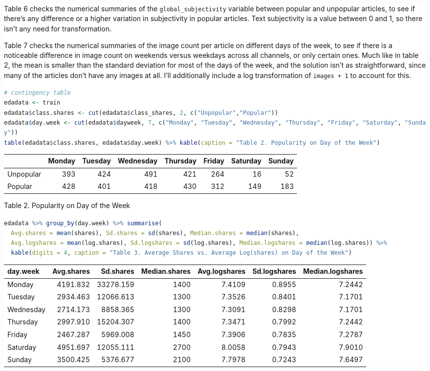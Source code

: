 Table 6 checks the numerical summaries of the `global_subjectivity`
variable between popular and unpopular articles, to see if there’s any
difference or a higher variation in subjectivity in popular articles.
Text subjectivity is a value between 0 and 1, so there isn’t any need
for transformation.

Table 7 checks the numerical summaries of the image count per article on
different days of the week, to see if there is a noticeable difference
in image count on weekends versus weekdays across all channels, or only
certain ones. Much like in table 2, the mean is smaller than the
standard deviation for most of the days of the week, and the solution
isn’t as straightforward, since many of the articles don’t have any
images at all. I’ll additionally include a log transformation of
`images + 1` to account for this.

``` r
# contingency table
edadata <- train
edadata$class.shares <- cut(edadata$class_shares, 2, c("Unpopular","Popular"))
edadata$day.week <- cut(edadata$dayweek, 7, c("Monday", "Tuesday", "Wednesday", "Thursday", "Friday", "Saturday", "Sunday"))
table(edadata$class.shares, edadata$day.week) %>% kable(caption = "Table 2. Popularity on Day of the Week")
```

|           | Monday | Tuesday | Wednesday | Thursday | Friday | Saturday | Sunday |
|:----------|-------:|--------:|----------:|---------:|-------:|---------:|-------:|
| Unpopular |    393 |     424 |       491 |      421 |    264 |       16 |     52 |
| Popular   |    428 |     401 |       418 |      430 |    312 |      149 |    183 |

Table 2. Popularity on Day of the Week

``` r
edadata %>% group_by(day.week) %>% summarise(
  Avg.shares = mean(shares), Sd.shares = sd(shares), Median.shares = median(shares), 
  Avg.logshares = mean(log.shares), Sd.logshares = sd(log.shares), Median.logshares = median(log.shares)) %>% 
  kable(digits = 4, caption = "Table 3. Average Shares vs. Average Log(shares) on Day of the Week")
```

| day.week  | Avg.shares | Sd.shares | Median.shares | Avg.logshares | Sd.logshares | Median.logshares |
|:----------|-----------:|----------:|--------------:|--------------:|-------------:|-----------------:|
| Monday    |   4191.832 | 33278.159 |          1400 |        7.4109 |       0.8955 |           7.2442 |
| Tuesday   |   2934.463 | 12066.613 |          1300 |        7.3526 |       0.8401 |           7.1701 |
| Wednesday |   2714.173 |  8858.365 |          1300 |        7.3091 |       0.8298 |           7.1701 |
| Thursday  |   2997.910 | 15204.307 |          1400 |        7.3471 |       0.7992 |           7.2442 |
| Friday    |   2467.287 |  5969.008 |          1450 |        7.3906 |       0.7835 |           7.2787 |
| Saturday  |   4951.697 | 12055.111 |          2700 |        8.0058 |       0.7943 |           7.9010 |
| Sunday    |   3500.425 |  5376.677 |          2100 |        7.7978 |       0.7243 |           7.6497 |
